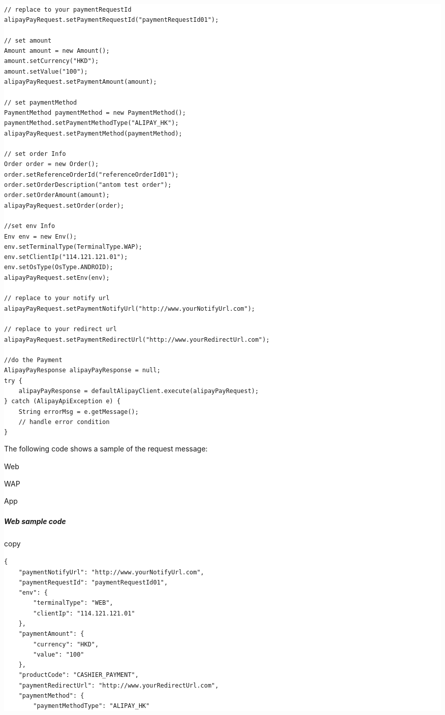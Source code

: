     // replace to your paymentRequestId
    alipayPayRequest.setPaymentRequestId("paymentRequestId01");
    
    // set amount
    Amount amount = new Amount();
    amount.setCurrency("HKD");
    amount.setValue("100");
    alipayPayRequest.setPaymentAmount(amount);
    
    // set paymentMethod
    PaymentMethod paymentMethod = new PaymentMethod();
    paymentMethod.setPaymentMethodType("ALIPAY_HK");
    alipayPayRequest.setPaymentMethod(paymentMethod);
    
    // set order Info
    Order order = new Order();
    order.setReferenceOrderId("referenceOrderId01");
    order.setOrderDescription("antom test order");
    order.setOrderAmount(amount);
    alipayPayRequest.setOrder(order);
    
    //set env Info
    Env env = new Env();
    env.setTerminalType(TerminalType.WAP);
    env.setClientIp("114.121.121.01");
    env.setOsType(OsType.ANDROID);
    alipayPayRequest.setEnv(env);
    
    // replace to your notify url
    alipayPayRequest.setPaymentNotifyUrl("http://www.yourNotifyUrl.com");
    
    // replace to your redirect url
    alipayPayRequest.setPaymentRedirectUrl("http://www.yourRedirectUrl.com");
    
    //do the Payment
    AlipayPayResponse alipayPayResponse = null;
    try {
        alipayPayResponse = defaultAlipayClient.execute(alipayPayRequest);
    } catch (AlipayApiException e) {
        String errorMsg = e.getMessage();
        // handle error condition
    }

The following code shows a sample of the request message:

Web

WAP

App

##### Web sample code

copy

    {
        "paymentNotifyUrl": "http://www.yourNotifyUrl.com",
        "paymentRequestId": "paymentRequestId01",
        "env": {
            "terminalType": "WEB",
            "clientIp": "114.121.121.01"
        },
        "paymentAmount": {
            "currency": "HKD",
            "value": "100"
        },
        "productCode": "CASHIER_PAYMENT",
        "paymentRedirectUrl": "http://www.yourRedirectUrl.com",
        "paymentMethod": {
            "paymentMethodType": "ALIPAY_HK"